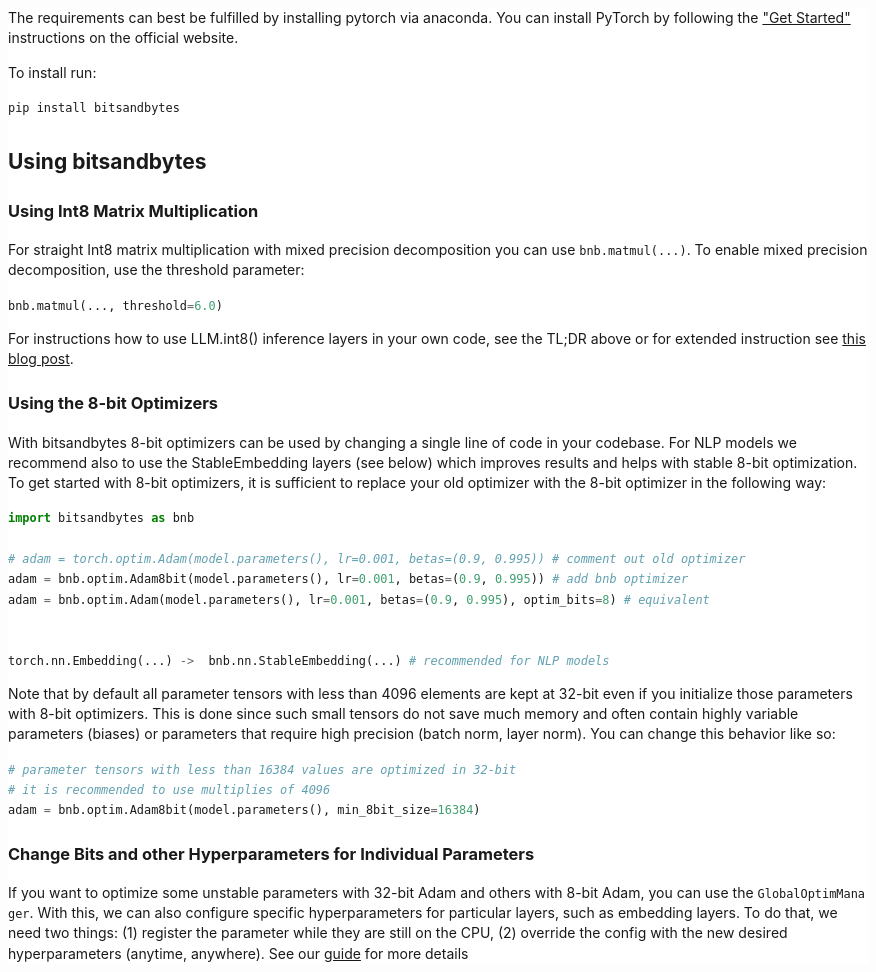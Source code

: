 The requirements can best be fulfilled by installing pytorch via anaconda. You can install PyTorch by following the ["Get Started"](https://pytorch.org/get-started/locally/) instructions on the official website.

To install run:

``pip install bitsandbytes``

## Using bitsandbytes

### Using Int8 Matrix Multiplication

For straight Int8 matrix multiplication with mixed precision decomposition you can use ``bnb.matmul(...)``. To enable mixed precision decomposition, use the threshold parameter:
```python
bnb.matmul(..., threshold=6.0)
```

For instructions how to use LLM.int8() inference layers in your own code, see the TL;DR above or for extended instruction see [this blog post](https://huggingface.co/blog/hf-bitsandbytes-integration).

### Using the 8-bit Optimizers

With bitsandbytes 8-bit optimizers can be used by changing a single line of code in your codebase. For NLP models we recommend also to use the StableEmbedding layers (see below) which improves results and helps with stable 8-bit optimization.  To get started with 8-bit optimizers, it is sufficient to replace your old optimizer with the 8-bit optimizer in the following way:
```python
import bitsandbytes as bnb

# adam = torch.optim.Adam(model.parameters(), lr=0.001, betas=(0.9, 0.995)) # comment out old optimizer
adam = bnb.optim.Adam8bit(model.parameters(), lr=0.001, betas=(0.9, 0.995)) # add bnb optimizer
adam = bnb.optim.Adam(model.parameters(), lr=0.001, betas=(0.9, 0.995), optim_bits=8) # equivalent


torch.nn.Embedding(...) ->  bnb.nn.StableEmbedding(...) # recommended for NLP models
```

Note that by default all parameter tensors with less than 4096 elements are kept at 32-bit even if you initialize those parameters with 8-bit optimizers. This is done since such small tensors do not save much memory and often contain highly variable parameters (biases) or parameters that require high precision (batch norm, layer norm). You can change this behavior like so:
```python
# parameter tensors with less than 16384 values are optimized in 32-bit
# it is recommended to use multiplies of 4096
adam = bnb.optim.Adam8bit(model.parameters(), min_8bit_size=16384)
```

### Change Bits and other Hyperparameters for Individual Parameters

If you want to optimize some unstable parameters with 32-bit Adam and others with 8-bit Adam, you can use the `GlobalOptimManager`. With this, we can also configure specific hyperparameters for particular layers, such as embedding layers. To do that, we need two things: (1) register the parameter while they are still on the CPU, (2) override the config with the new desired hyperparameters (anytime, anywhere). See our [guide](howto_config_override.md) for more details
